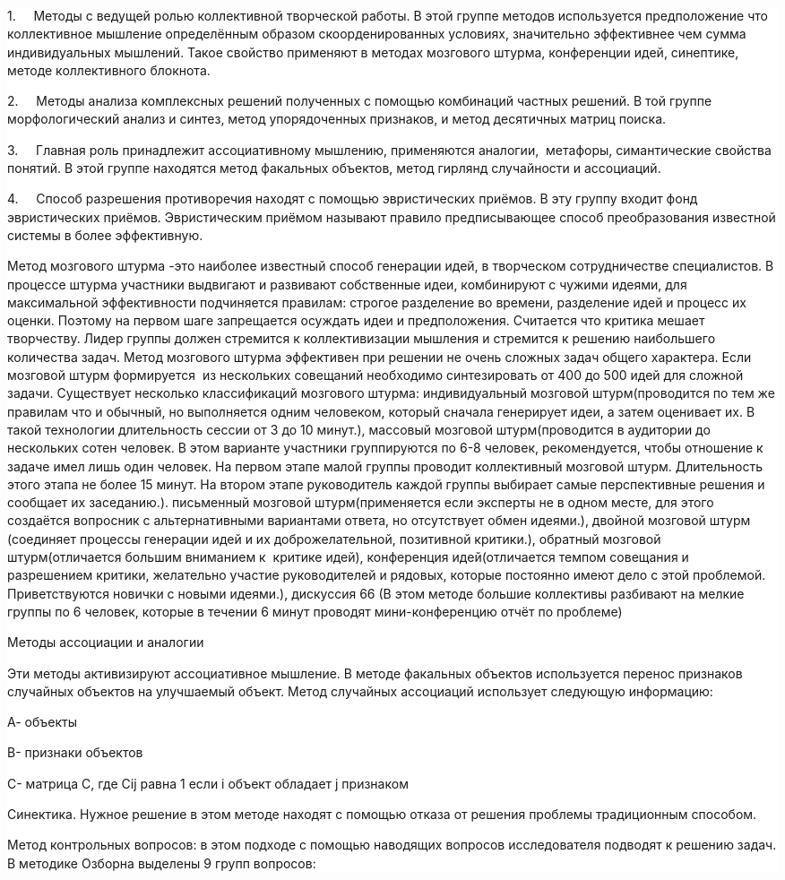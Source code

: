 1.     Методы с ведущей ролью коллективной творческой работы. В этой группе методов используется предположение что коллективное мышление определённым образом скоорденированных условиях, значительно эффективнее чем сумма индивидуальных мышлений. Такое свойство применяют в методах мозгового штурма, конференции идей, синептике, методе коллективного блокнота.

2.     Методы анализа комплексных решений полученных с помощью комбинаций частных решений. В той группе морфологический анализ и синтез, метод упорядоченных признаков, и метод десятичных матриц поиска.

3.     Главная роль принадлежит ассоциативному мышлению, применяются аналогии,  метафоры, симантические свойства понятий. В этой группе находятся метод факальных объектов, метод гирлянд случайности и ассоциаций.

4.     Способ разрешения противоречия находят с помощью эвристических приёмов. В эту группу входит фонд эвристических приёмов. Эвристическим приёмом называют правило предписывающее способ преобразования известной системы в более эффективную.

Метод мозгового штурма -это наиболее известный способ генерации идей, в творческом сотрудничестве специалистов. В процессе штурма участники выдвигают и развивают собственные идеи, комбинируют с чужими идеями, для максимальной эффективности подчиняется правилам: строгое разделение во времени, разделение идей и процесс их оценки. Поэтому на первом шаге запрещается осуждать идеи и предположения. Считается что критика мешает творчеству. Лидер группы должен стремится к коллективизации мышления и стремится к решению наибольшего количества задач. Метод мозгового штурма эффективен при решении не очень сложных задач общего характера. Если мозговой штурм формируется  из нескольких совещаний необходимо синтезировать от 400 до 500 идей для сложной задачи. Существует несколько классификаций мозгового штурма: индивидуальный мозговой штурм(проводится по тем же правилам что и обычный, но выполняется одним человеком, который сначала генерирует идеи, а затем оценивает их. В такой технологии длительность сессии от 3 до 10 минут.), массовый мозговой штурм(проводится в аудитории до нескольких сотен человек. В этом варианте участники группируются по 6-8 человек, рекомендуется, чтобы отношение к задаче имел лишь один человек. На первом этапе малой группы проводит коллективный мозговой штурм. Длительность этого этапа не более 15 минут. На втором этапе руководитель каждой группы выбирает самые перспективные решения и сообщает их заседанию.). письменный мозговой штурм(применяется если эксперты не в одном месте, для этого создаётся вопросник с альтернативными вариантами ответа, но отсутствует обмен идеями.), двойной мозговой штурм (соединяет процессы генерации идей и их доброжелательной, позитивной критики.), обратный мозговой штурм(отличается большим вниманием к  критике идей), конференция идей(отличается темпом совещания и разрешением критики, желательно участие руководителей и рядовых, которые постоянно имеют дело с этой проблемой. Приветствуются новички с новыми идеями.), дискуссия 66 (В этом методе большие коллективы разбивают на мелкие группы по 6 человек, которые в течении 6 минут проводят мини-конференцию отчёт по проблеме)

Методы ассоциации и аналогии

Эти методы активизируют ассоциативное мышление. В методе факальных объектов используется перенос признаков случайных объектов на улучшаемый объект. Метод случайных ассоциаций использует следующую информацию:

А- объекты

B- признаки объектов

C- матрица C, где Сij равна 1 если i объект обладает j признаком

Синектика. Нужное решение в этом методе находят с помощью отказа от решения проблемы традиционным способом.

Метод контрольных вопросов: в этом подходе с помощью наводящих вопросов исследователя подводят к решению задач. В методике Озборна выделены 9 групп вопросов:
